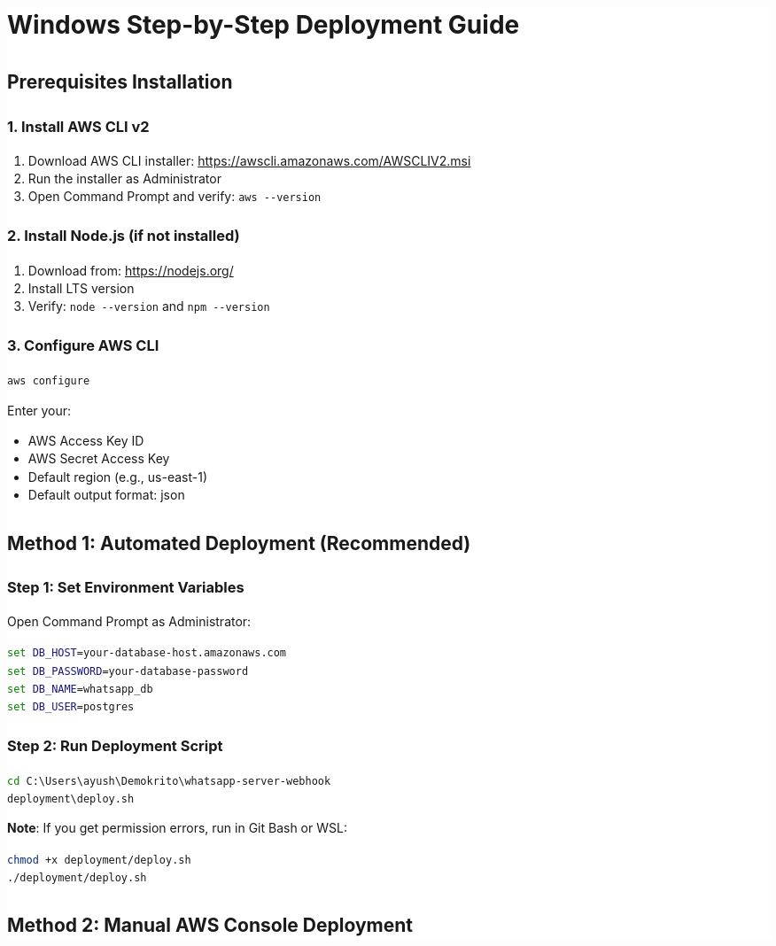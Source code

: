 # Windows Step-by-Step Deployment Guide

## Prerequisites Installation

### 1. Install AWS CLI v2
1. Download AWS CLI installer: https://awscli.amazonaws.com/AWSCLIV2.msi
2. Run the installer as Administrator
3. Open Command Prompt and verify: `aws --version`

### 2. Install Node.js (if not installed)
1. Download from: https://nodejs.org/
2. Install LTS version
3. Verify: `node --version` and `npm --version`

### 3. Configure AWS CLI
```cmd
aws configure
```
Enter your:
- AWS Access Key ID
- AWS Secret Access Key  
- Default region (e.g., us-east-1)
- Default output format: json

## Method 1: Automated Deployment (Recommended)

### Step 1: Set Environment Variables
Open Command Prompt as Administrator:

```cmd
set DB_HOST=your-database-host.amazonaws.com
set DB_PASSWORD=your-database-password
set DB_NAME=whatsapp_db
set DB_USER=postgres
```

### Step 2: Run Deployment Script
```cmd
cd C:\Users\ayush\Demokrito\whatsapp-server-webhook
deployment\deploy.sh
```

**Note**: If you get permission errors, run in Git Bash or WSL:
```bash
chmod +x deployment/deploy.sh
./deployment/deploy.sh
```

## Method 2: Manual AWS Console Deployment
